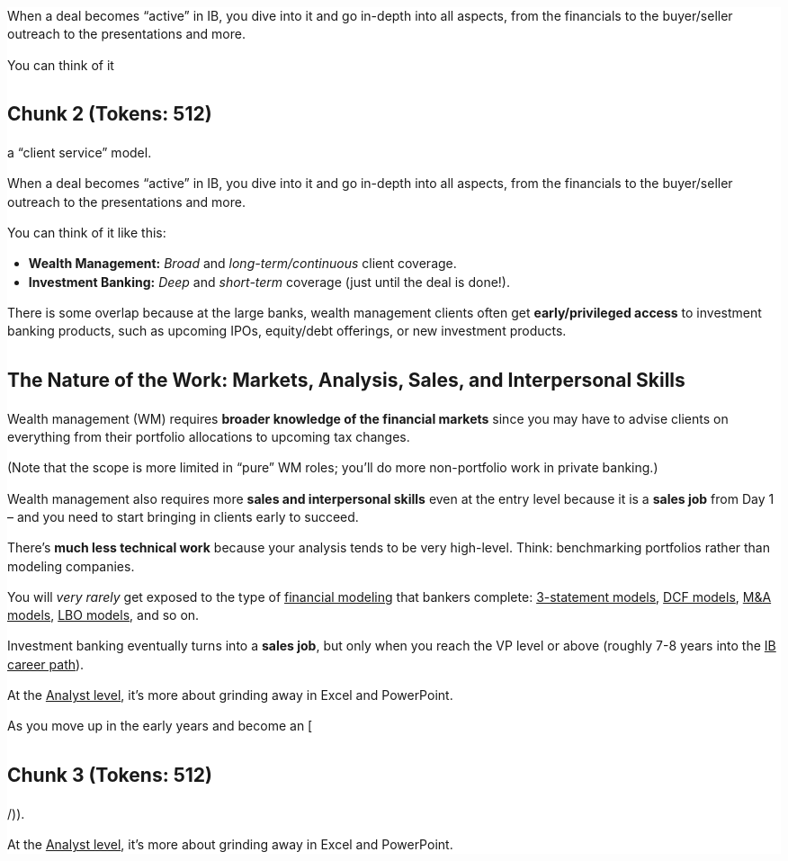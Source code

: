 When a deal becomes “active” in IB, you dive into it and go in-depth into all aspects, from the financials to the buyer/seller outreach to the presentations and more.

You can think of it

## Chunk 2 (Tokens: 512)

 a “client service” model.

When a deal becomes “active” in IB, you dive into it and go in-depth into all aspects, from the financials to the buyer/seller outreach to the presentations and more.

You can think of it like this:

*   **Wealth Management:** _Broad_ and _long-term/continuous_ client coverage.
*   **Investment Banking:** _Deep_ and _short-term_ coverage (just until the deal is done!).

There is some overlap because at the large banks, wealth management clients often get **early/privileged access** to investment banking products, such as upcoming IPOs, equity/debt offerings, or new investment products.

**The Nature of the Work: Markets, Analysis, Sales, and Interpersonal Skills**
------------------------------------------------------------------------------

Wealth management (WM) requires **broader knowledge of the financial markets** since you may have to advise clients on everything from their portfolio allocations to upcoming tax changes.

(Note that the scope is more limited in “pure” WM roles; you’ll do more non-portfolio work in private banking.)

Wealth management also requires more **sales and interpersonal skills** even at the entry level because it is a **sales job** from Day 1 – and you need to start bringing in clients early to succeed.

There’s **much less technical work** because your analysis tends to be very high-level. Think: benchmarking portfolios rather than modeling companies.

You will _very rarely_ get exposed to the type of [financial modeling](https://mergersandinquisitions.com/financial-modeling/) that bankers complete: [3-statement models](https://mergersandinquisitions.com/3-statement-model/), [DCF models](https://mergersandinquisitions.com/dcf-model/), [M&A models](https://breakingintowallstreet.com/kb/ma-and-merger-models/merger-model-walkthrough/), [LBO models](https://mergersandinquisitions.com/lbo-modeling-test/), and so on.

Investment banking eventually turns into a **sales job**, but only when you reach the VP level or above (roughly 7-8 years into the [IB career path](https://mergersandinquisitions.com/investment-banking-career-path/)).

At the [Analyst level](https://mergersandinquisitions.com/investment-banking-analyst-job/), it’s more about grinding away in Excel and PowerPoint.

As you move up in the early years and become an [

## Chunk 3 (Tokens: 512)

/)).

At the [Analyst level](https://mergersandinquisitions.com/investment-banking-analyst-job/), it’s more about grinding away in Excel and PowerPoint.
